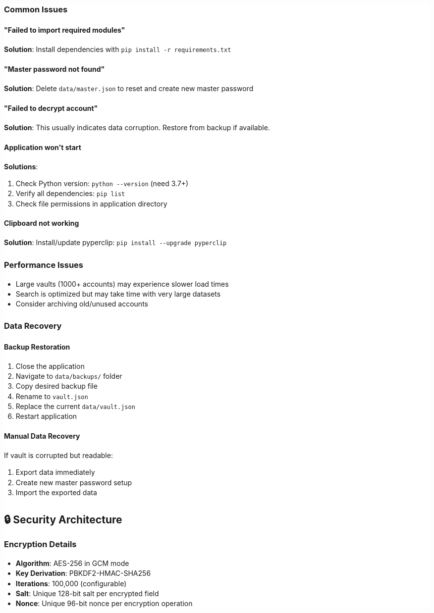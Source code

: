 ### Common Issues

#### "Failed to import required modules"
**Solution**: Install dependencies with `pip install -r requirements.txt`

#### "Master password not found"
**Solution**: Delete `data/master.json` to reset and create new master password

#### "Failed to decrypt account"
**Solution**: This usually indicates data corruption. Restore from backup if available.

#### Application won't start
**Solutions**:
1. Check Python version: `python --version` (need 3.7+)
2. Verify all dependencies: `pip list`
3. Check file permissions in application directory

#### Clipboard not working
**Solution**: Install/update pyperclip: `pip install --upgrade pyperclip`

### Performance Issues

- Large vaults (1000+ accounts) may experience slower load times
- Search is optimized but may take time with very large datasets
- Consider archiving old/unused accounts

### Data Recovery

#### Backup Restoration
1. Close the application
2. Navigate to `data/backups/` folder
3. Copy desired backup file
4. Rename to `vault.json`
5. Replace the current `data/vault.json`
6. Restart application

#### Manual Data Recovery
If vault is corrupted but readable:
1. Export data immediately
2. Create new master password setup
3. Import the exported data

## 🔒 Security Architecture

### Encryption Details
- **Algorithm**: AES-256 in GCM mode
- **Key Derivation**: PBKDF2-HMAC-SHA256
- **Iterations**: 100,000 (configurable)
- **Salt**: Unique 128-bit salt per encrypted field
- **Nonce**: Unique 96-bit nonce per encryption operation
